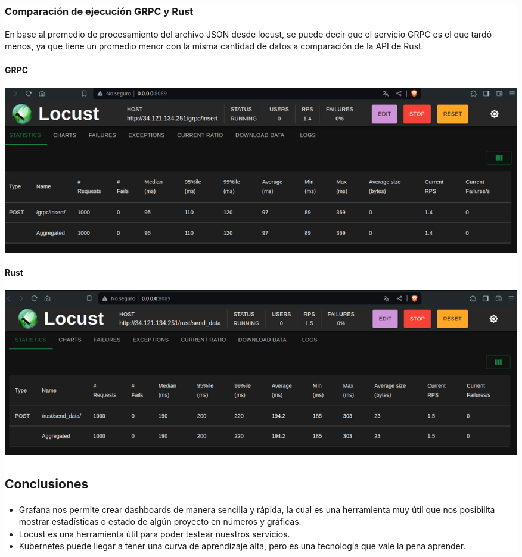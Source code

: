 ### Comparación de ejecución GRPC y Rust
En base al promedio de procesamiento del archivo JSON desde locust, se puede decir que el servicio GRPC es el que tardó menos, ya que tiene un promedio menor con la misma cantidad de datos a comparación de la API de Rust.

#### GRPC
![img-grpc](./img/locustgrpc.png)

#### Rust
![img-rust](./img/locustrust.png)

## Conclusiones
- Grafana nos permite crear dashboards de manera sencilla y rápida, la cual es una herramienta muy útil que nos posibilita mostrar estadísticas o estado de algún proyecto en números y gráficas.
- Locust es una herramienta útil para poder testear nuestros servicios.
- Kubernetes puede llegar a tener una curva de aprendizaje alta, pero es una tecnología que vale la pena aprender.

